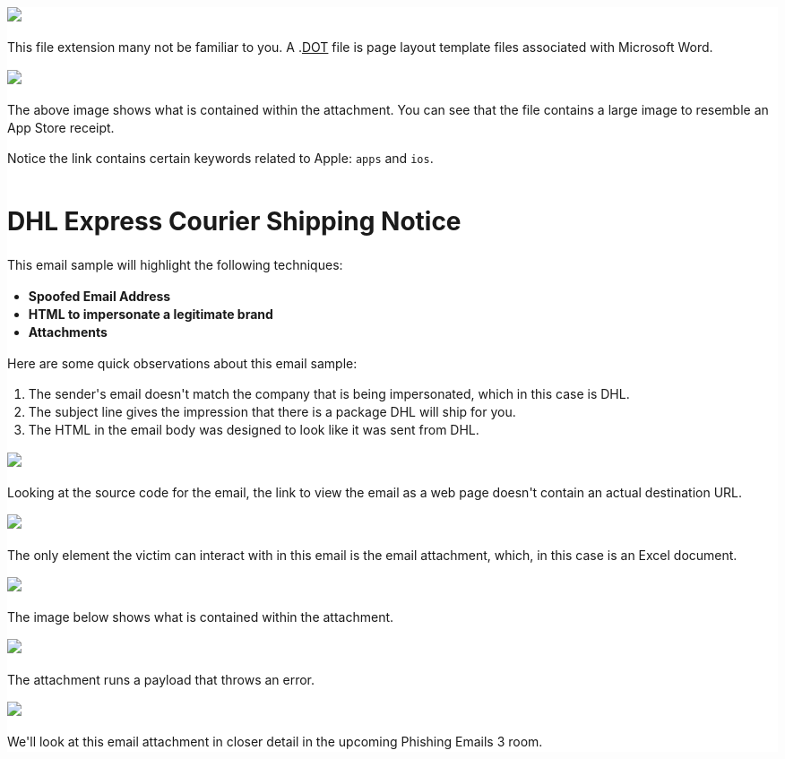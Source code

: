 ![](https://i.imgur.com/wtjxSjQ.png)

This file extension many not be familiar to you. A .[DOT](https://www.reviversoft.com/en/file-extensions/dot) file is page layout template files associated with Microsoft Word.

![](https://i.imgur.com/DIdN3SX.png)

The above image shows what is contained within the attachment. You can see that the file contains a large image to resemble an App Store receipt. 

Notice the link contains certain keywords related to Apple: `apps` and `ios`.
# DHL Express Courier Shipping Notice

This email sample will highlight the following techniques:

- **Spoofed Email Address**
- **HTML to impersonate a legitimate brand**
- **Attachments**

Here are some quick observations about this email sample:

1. The sender's email doesn't match the company that is being impersonated, which in this case is DHL. 
2. The subject line gives the impression that there is a package DHL will ship for you. 
3. The HTML in the email body was designed to look like it was sent from DHL.

![](https://i.imgur.com/q3PZNmj.png)

Looking at the source code for the email, the link to view the email as a web page doesn't contain an actual destination URL.

![](https://i.imgur.com/2i0y3UG.png)

The only element the victim can interact with in this email is the email attachment, which, in this case is an Excel document.

![](https://i.imgur.com/clZwPyk.png)

The image below shows what is contained within the attachment.

![](https://i.imgur.com/i06I2U8.png)

The attachment runs a payload that throws an error.

![](https://i.imgur.com/M14HMdD.png)

We'll look at this email attachment in closer detail in the upcoming Phishing Emails 3 room.

